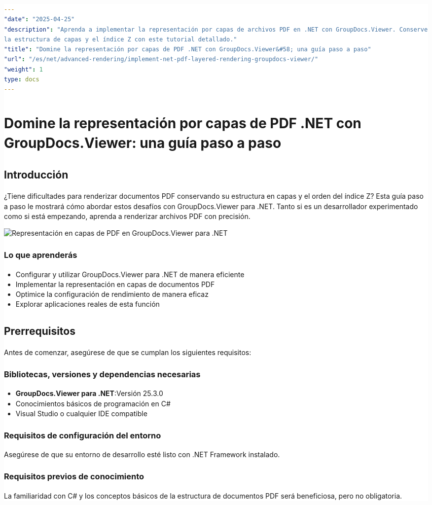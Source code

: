 ```yaml
---
"date": "2025-04-25"
"description": "Aprenda a implementar la representación por capas de archivos PDF en .NET con GroupDocs.Viewer. Conserve la estructura de capas y el índice Z con este tutorial detallado."
"title": "Domine la representación por capas de PDF .NET con GroupDocs.Viewer&#58; una guía paso a paso"
"url": "/es/net/advanced-rendering/implement-net-pdf-layered-rendering-groupdocs-viewer/"
"weight": 1
type: docs
---
```

# Domine la representación por capas de PDF .NET con GroupDocs.Viewer: una guía paso a paso

## Introducción

¿Tiene dificultades para renderizar documentos PDF conservando su estructura en capas y el orden del índice Z? Esta guía paso a paso le mostrará cómo abordar estos desafíos con GroupDocs.Viewer para .NET. Tanto si es un desarrollador experimentado como si está empezando, aprenda a renderizar archivos PDF con precisión.

![Representación en capas de PDF en GroupDocs.Viewer para .NET](/viewer/advanced-rendering/pdf-layered-rendering-img.png)

### Lo que aprenderás

- Configurar y utilizar GroupDocs.Viewer para .NET de manera eficiente
- Implementar la representación en capas de documentos PDF
- Optimice la configuración de rendimiento de manera eficaz
- Explorar aplicaciones reales de esta función

## Prerrequisitos

Antes de comenzar, asegúrese de que se cumplan los siguientes requisitos:

### Bibliotecas, versiones y dependencias necesarias

- **GroupDocs.Viewer para .NET**:Versión 25.3.0
- Conocimientos básicos de programación en C#
- Visual Studio o cualquier IDE compatible

### Requisitos de configuración del entorno

Asegúrese de que su entorno de desarrollo esté listo con .NET Framework instalado.

### Requisitos previos de conocimiento

La familiaridad con C# y los conceptos básicos de la estructura de documentos PDF será beneficiosa, pero no obligatoria.
